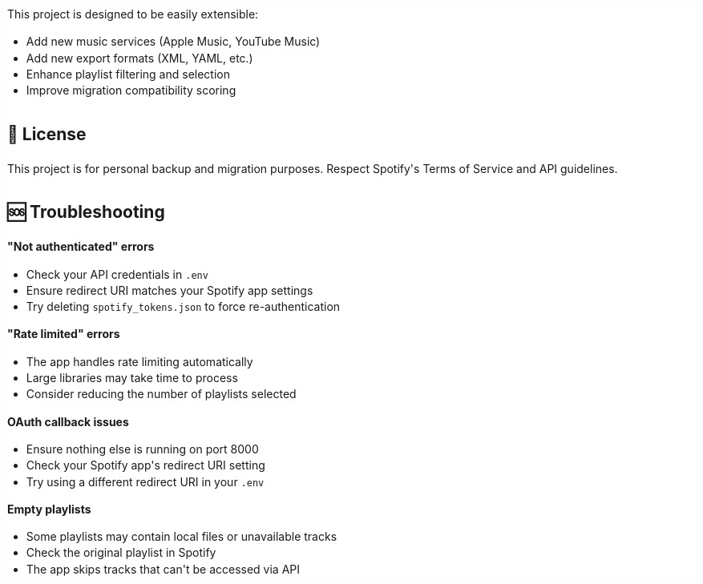 This project is designed to be easily extensible:
- Add new music services (Apple Music, YouTube Music)
- Add new export formats (XML, YAML, etc.)
- Enhance playlist filtering and selection
- Improve migration compatibility scoring

## 📄 License

This project is for personal backup and migration purposes. Respect Spotify's Terms of Service and API guidelines.

## 🆘 Troubleshooting

**"Not authenticated" errors**
- Check your API credentials in `.env`
- Ensure redirect URI matches your Spotify app settings
- Try deleting `spotify_tokens.json` to force re-authentication

**"Rate limited" errors**
- The app handles rate limiting automatically
- Large libraries may take time to process
- Consider reducing the number of playlists selected

**OAuth callback issues**
- Ensure nothing else is running on port 8000
- Check your Spotify app's redirect URI setting
- Try using a different redirect URI in your `.env`

**Empty playlists**
- Some playlists may contain local files or unavailable tracks
- Check the original playlist in Spotify
- The app skips tracks that can't be accessed via API
